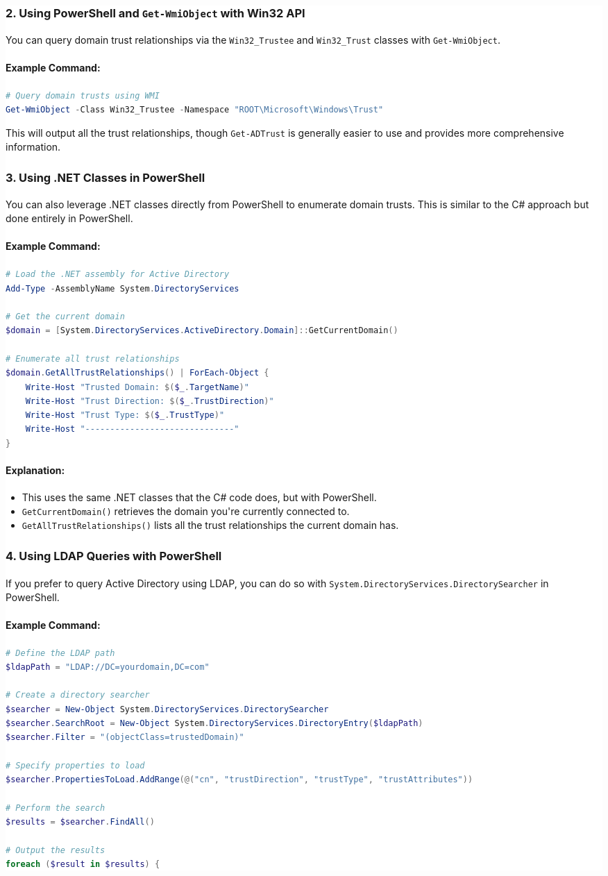 ### 2. **Using PowerShell and `Get-WmiObject` with Win32 API**

You can query domain trust relationships via the `Win32_Trustee` and `Win32_Trust` classes with `Get-WmiObject`.

#### Example Command:
```powershell
# Query domain trusts using WMI
Get-WmiObject -Class Win32_Trustee -Namespace "ROOT\Microsoft\Windows\Trust"
```

This will output all the trust relationships, though `Get-ADTrust` is generally easier to use and provides more comprehensive information.

### 3. **Using .NET Classes in PowerShell**

You can also leverage .NET classes directly from PowerShell to enumerate domain trusts. This is similar to the C# approach but done entirely in PowerShell.

#### Example Command:
```powershell
# Load the .NET assembly for Active Directory
Add-Type -AssemblyName System.DirectoryServices

# Get the current domain
$domain = [System.DirectoryServices.ActiveDirectory.Domain]::GetCurrentDomain()

# Enumerate all trust relationships
$domain.GetAllTrustRelationships() | ForEach-Object {
    Write-Host "Trusted Domain: $($_.TargetName)"
    Write-Host "Trust Direction: $($_.TrustDirection)"
    Write-Host "Trust Type: $($_.TrustType)"
    Write-Host "------------------------------"
}
```

#### Explanation:
- This uses the same .NET classes that the C# code does, but with PowerShell.
- `GetCurrentDomain()` retrieves the domain you're currently connected to.
- `GetAllTrustRelationships()` lists all the trust relationships the current domain has.

### 4. **Using LDAP Queries with PowerShell**

If you prefer to query Active Directory using LDAP, you can do so with `System.DirectoryServices.DirectorySearcher` in PowerShell.

#### Example Command:
```powershell
# Define the LDAP path
$ldapPath = "LDAP://DC=yourdomain,DC=com"

# Create a directory searcher
$searcher = New-Object System.DirectoryServices.DirectorySearcher
$searcher.SearchRoot = New-Object System.DirectoryServices.DirectoryEntry($ldapPath)
$searcher.Filter = "(objectClass=trustedDomain)"

# Specify properties to load
$searcher.PropertiesToLoad.AddRange(@("cn", "trustDirection", "trustType", "trustAttributes"))

# Perform the search
$results = $searcher.FindAll()

# Output the results
foreach ($result in $results) {
```